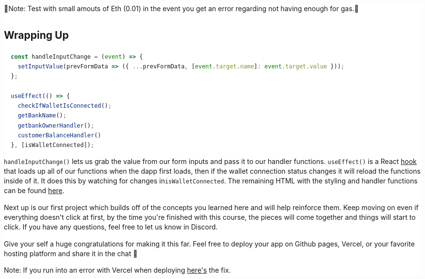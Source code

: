 🚨Note: Test with small amouts of Eth (0.01) in the event you get an error regarding not having enough for gas.🚨

## Wrapping Up

```javascript
  const handleInputChange = (event) => {
    setInputValue(prevFormData => ({ ...prevFormData, [event.target.name]: event.target.value }));
  };

  useEffect(() => {
    checkIfWalletIsConnected();
    getBankName();
    getbankOwnerHandler();
    customerBalanceHandler()
  }, [isWalletConnected]);
```

`handleInputChange()` lets us grab the value from our form inputs and pass it to our handler functions. `useEffect()` is a React [hook](https://reactjs.org/docs/hooks-effect.html) that loads up all of our functions when the dapp first loads, then if the wallet connection status changes it will reload the functions inside of it. It does this by watching for changes in`isWalletConnected`. The remaining HTML with the styling and handler functions can be found [here](https://gist.github.com/saeedjabbar/b8aa41672a9fd0c89f22e766c1e6e896).

Next up is our first project which builds off of the concepts you learned here and will help reinforce them. Keep moving on even if everything doesn't click at first, by the time you're finished with this course, the pieces will come together and things will start to click. If you have any questions, feel free to let us know in Discord.

Give your self a huge congratulations for making it this far. Feel free to deploy your app on Github pages, Vercel, or your favorite hosting platform and share it in the chat 🎉

Note: If you run into an error with Vercel when deploying [here's](https://dev.to/rabihcigar/treating-warnings-as-errors-because-process-env-ci-true-22i4) the fix.
